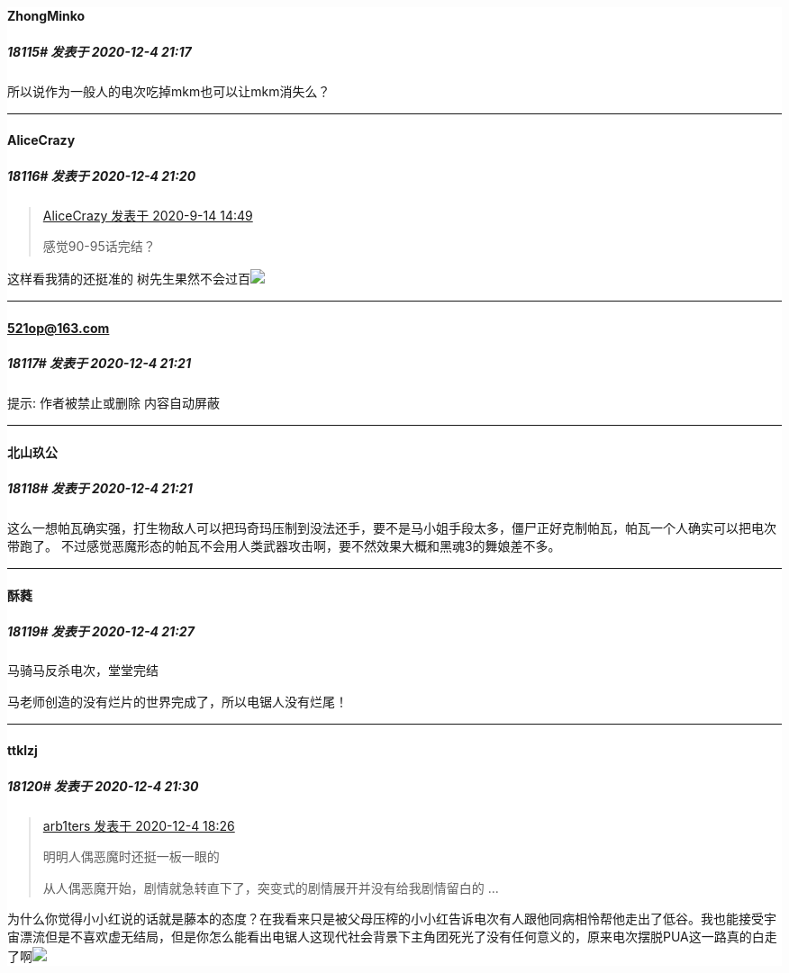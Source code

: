 ####  ZhongMinko  
##### 18115#       发表于 2020-12-4 21:17

所以说作为一般人的电次吃掉mkm也可以让mkm消失么？

*****

####  AliceCrazy  
##### 18116#       发表于 2020-12-4 21:20

<blockquote><a href="httphttps://bbs.saraba1st.com/2b/forum.php?mod=redirect&amp;goto=findpost&amp;pid=48732894&amp;ptid=1794543" target="_blank">AliceCrazy 发表于 2020-9-14 14:49</a>

感觉90-95话完结？</blockquote>
这样看我猜的还挺准的 树先生果然不会过百<img src="https://static.saraba1st.com/image/smiley/face2017/067.png" referrerpolicy="no-referrer">

*****

####  521op@163.com  
##### 18117#       发表于 2020-12-4 21:21

提示: 作者被禁止或删除 内容自动屏蔽

*****

####  北山玖公  
##### 18118#       发表于 2020-12-4 21:21

这么一想帕瓦确实强，打生物敌人可以把玛奇玛压制到没法还手，要不是马小姐手段太多，僵尸正好克制帕瓦，帕瓦一个人确实可以把电次带跑了。
不过感觉恶魔形态的帕瓦不会用人类武器攻击啊，要不然效果大概和黑魂3的舞娘差不多。

*****

####  酥蕤  
##### 18119#       发表于 2020-12-4 21:27

马骑马反杀电次，堂堂完结

马老师创造的没有烂片的世界完成了，所以电锯人没有烂尾！

*****

####  ttklzj  
##### 18120#       发表于 2020-12-4 21:30

<blockquote><a href="httphttps://bbs.saraba1st.com/2b/forum.php?mod=redirect&amp;goto=findpost&amp;pid=49610798&amp;ptid=1794543" target="_blank">arb1ters 发表于 2020-12-4 18:26</a>

明明人偶恶魔时还挺一板一眼的

从人偶恶魔开始，剧情就急转直下了，突变式的剧情展开并没有给我剧情留白的 ...</blockquote>
为什么你觉得小小红说的话就是藤本的态度？在我看来只是被父母压榨的小小红告诉电次有人跟他同病相怜帮他走出了低谷。我也能接受宇宙漂流但是不喜欢虚无结局，但是你怎么能看出电锯人这现代社会背景下主角团死光了没有任何意义的，原来电次摆脱PUA这一路真的白走了啊<img src="https://static.saraba1st.com/image/smiley/face2017/068.png" referrerpolicy="no-referrer">


